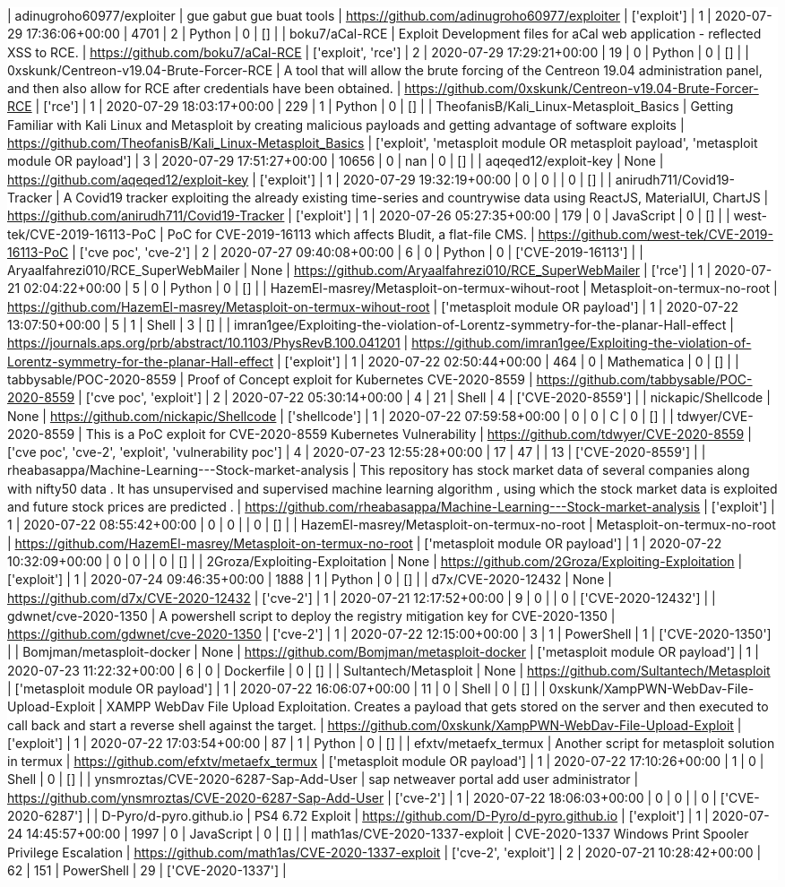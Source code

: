 | adinugroho60977/exploiter | gue gabut gue buat tools | https://github.com/adinugroho60977/exploiter | ['exploit'] | 1 | 2020-07-29 17:36:06+00:00 | 4701 | 2 | Python | 0 | [] |
| boku7/aCal-RCE | Exploit Development files for aCal web application - reflected XSS to RCE. | https://github.com/boku7/aCal-RCE | ['exploit', 'rce'] | 2 | 2020-07-29 17:29:21+00:00 | 19 | 0 | Python | 0 | [] |
| 0xskunk/Centreon-v19.04-Brute-Forcer-RCE | A tool that will allow the brute forcing of the Centreon 19.04 administration panel, and then also allow for RCE after credentials have been obtained. | https://github.com/0xskunk/Centreon-v19.04-Brute-Forcer-RCE | ['rce'] | 1 | 2020-07-29 18:03:17+00:00 | 229 | 1 | Python | 0 | [] |
| TheofanisB/Kali_Linux-Metasploit_Basics | Getting Familiar with Kali Linux and Metasploit by creating malicious payloads and getting advantage of software exploits | https://github.com/TheofanisB/Kali_Linux-Metasploit_Basics | ['exploit', 'metasploit module OR metasploit payload', 'metasploit module OR payload'] | 3 | 2020-07-29 17:51:27+00:00 | 10656 | 0 | nan | 0 | [] |
| aqeqed12/exploit-key | None | https://github.com/aqeqed12/exploit-key | ['exploit'] | 1 | 2020-07-29 19:32:19+00:00 | 0 | 0 | | 0 | [] |
| anirudh711/Covid19-Tracker | A Covid19 tracker exploiting the already existing time-series and countrywise data using ReactJS, MaterialUI, ChartJS | https://github.com/anirudh711/Covid19-Tracker | ['exploit'] | 1 | 2020-07-26 05:27:35+00:00 | 179 | 0 | JavaScript | 0 | [] |
| west-tek/CVE-2019-16113-PoC | PoC for CVE-2019-16113 which affects Bludit, a flat-file CMS. | https://github.com/west-tek/CVE-2019-16113-PoC | ['cve poc', 'cve-2'] | 2 | 2020-07-27 09:40:08+00:00 | 6 | 0 | Python | 0 | ['CVE-2019-16113'] |
| Aryaalfahrezi010/RCE_SuperWebMailer | None | https://github.com/Aryaalfahrezi010/RCE_SuperWebMailer | ['rce'] | 1 | 2020-07-21 02:04:22+00:00 | 5 | 0 | Python | 0 | [] |
| HazemEl-masrey/Metasploit-on-termux-wihout-root | Metasploit-on-termux-no-root | https://github.com/HazemEl-masrey/Metasploit-on-termux-wihout-root | ['metasploit module OR payload'] | 1 | 2020-07-22 13:07:50+00:00 | 5 | 1 | Shell | 3 | [] |
| imran1gee/Exploiting-the-violation-of-Lorentz-symmetry-for-the-planar-Hall-effect | https://journals.aps.org/prb/abstract/10.1103/PhysRevB.100.041201 | https://github.com/imran1gee/Exploiting-the-violation-of-Lorentz-symmetry-for-the-planar-Hall-effect | ['exploit'] | 1 | 2020-07-22 02:50:44+00:00 | 464 | 0 | Mathematica | 0 | [] |
| tabbysable/POC-2020-8559 | Proof of Concept exploit for Kubernetes CVE-2020-8559 | https://github.com/tabbysable/POC-2020-8559 | ['cve poc', 'exploit'] | 2 | 2020-07-22 05:30:14+00:00 | 4 | 21 | Shell | 4 | ['CVE-2020-8559'] |
| nickapic/Shellcode | None | https://github.com/nickapic/Shellcode | ['shellcode'] | 1 | 2020-07-22 07:59:58+00:00 | 0 | 0 | C | 0 | [] |
| tdwyer/CVE-2020-8559 | This is a PoC exploit for CVE-2020-8559 Kubernetes Vulnerability | https://github.com/tdwyer/CVE-2020-8559 | ['cve poc', 'cve-2', 'exploit', 'vulnerability poc'] | 4 | 2020-07-23 12:55:28+00:00 | 17 | 47 | | 13 | ['CVE-2020-8559'] |
| rheabasappa/Machine-Learning---Stock-market-analysis | This repository has stock market data of several companies along with nifty50 data . It has unsupervised and supervised machine learning algorithm , using which the stock market data is exploited and future stock prices are predicted . | https://github.com/rheabasappa/Machine-Learning---Stock-market-analysis | ['exploit'] | 1 | 2020-07-22 08:55:42+00:00 | 0 | 0 | | 0 | [] |
| HazemEl-masrey/Metasploit-on-termux-no-root | Metasploit-on-termux-no-root | https://github.com/HazemEl-masrey/Metasploit-on-termux-no-root | ['metasploit module OR payload'] | 1 | 2020-07-22 10:32:09+00:00 | 0 | 0 | | 0 | [] |
| 2Groza/Exploiting-Exploitation | None | https://github.com/2Groza/Exploiting-Exploitation | ['exploit'] | 1 | 2020-07-24 09:46:35+00:00 | 1888 | 1 | Python | 0 | [] |
| d7x/CVE-2020-12432 | None | https://github.com/d7x/CVE-2020-12432 | ['cve-2'] | 1 | 2020-07-21 12:17:52+00:00 | 9 | 0 | | 0 | ['CVE-2020-12432'] |
| gdwnet/cve-2020-1350 | A powershell script to deploy the registry mitigation key for CVE-2020-1350 | https://github.com/gdwnet/cve-2020-1350 | ['cve-2'] | 1 | 2020-07-22 12:15:00+00:00 | 3 | 1 | PowerShell | 1 | ['CVE-2020-1350'] |
| Bomjman/metasploit-docker | None | https://github.com/Bomjman/metasploit-docker | ['metasploit module OR payload'] | 1 | 2020-07-23 11:22:32+00:00 | 6 | 0 | Dockerfile | 0 | [] |
| Sultantech/Metasploit | None | https://github.com/Sultantech/Metasploit | ['metasploit module OR payload'] | 1 | 2020-07-22 16:06:07+00:00 | 11 | 0 | Shell | 0 | [] |
| 0xskunk/XampPWN-WebDav-File-Upload-Exploit | XAMPP WebDav File Upload Exploitation. Creates a payload that gets stored on the server and then executed to call back and start a reverse shell against the target. | https://github.com/0xskunk/XampPWN-WebDav-File-Upload-Exploit | ['exploit'] | 1 | 2020-07-22 17:03:54+00:00 | 87 | 1 | Python | 0 | [] |
| efxtv/metaefx_termux | Another script for metasploit solution in termux | https://github.com/efxtv/metaefx_termux | ['metasploit module OR payload'] | 1 | 2020-07-22 17:10:26+00:00 | 1 | 0 | Shell | 0 | [] |
| ynsmroztas/CVE-2020-6287-Sap-Add-User | sap netweaver portal add user administrator | https://github.com/ynsmroztas/CVE-2020-6287-Sap-Add-User | ['cve-2'] | 1 | 2020-07-22 18:06:03+00:00 | 0 | 0 | | 0 | ['CVE-2020-6287'] |
| D-Pyro/d-pyro.github.io | PS4 6.72 Exploit | https://github.com/D-Pyro/d-pyro.github.io | ['exploit'] | 1 | 2020-07-24 14:45:57+00:00 | 1997 | 0 | JavaScript | 0 | [] |
| math1as/CVE-2020-1337-exploit | CVE-2020-1337 Windows Print Spooler Privilege Escalation | https://github.com/math1as/CVE-2020-1337-exploit | ['cve-2', 'exploit'] | 2 | 2020-07-21 10:28:42+00:00 | 62 | 151 | PowerShell | 29 | ['CVE-2020-1337'] |